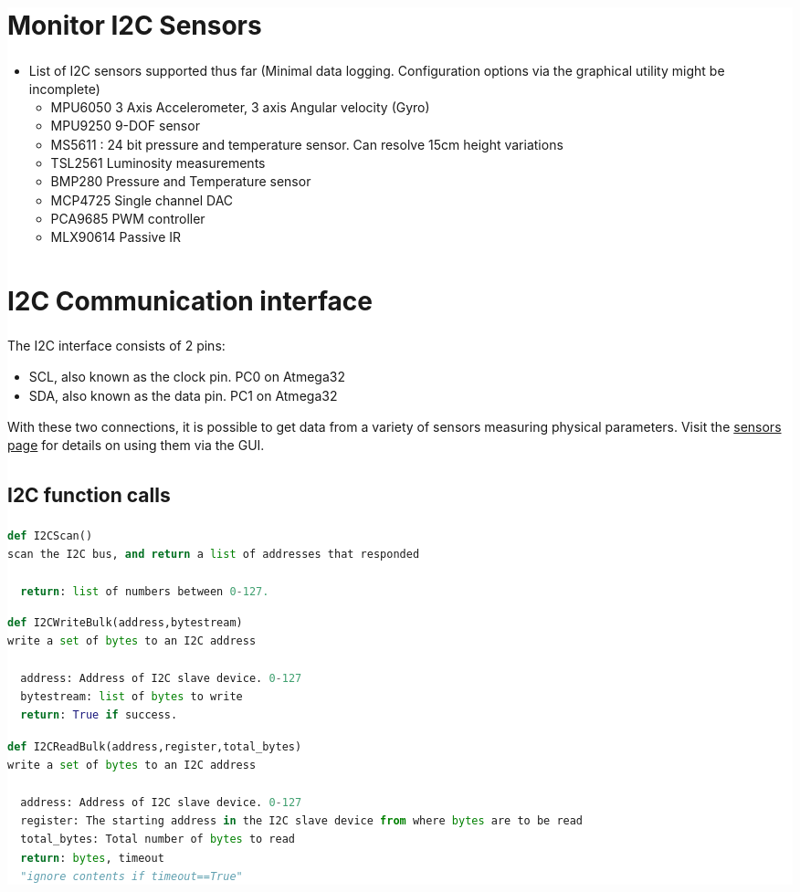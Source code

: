 # Monitor I2C Sensors

- List of I2C sensors supported thus far (Minimal data logging. Configuration options via the graphical utility might be incomplete)
	- MPU6050 3 Axis Accelerometer, 3 axis Angular velocity (Gyro)
	- MPU9250 9-DOF sensor
	- MS5611 : 24 bit pressure and temperature sensor. Can resolve 15cm height variations
	- TSL2561 Luminosity measurements
	- BMP280 Pressure and Temperature sensor
	- MCP4725 Single channel DAC
	- PCA9685 PWM controller
	- MLX90614 Passive IR


# I2C Communication interface

The I2C interface consists of 2 pins:

+ SCL, also known as the clock pin. PC0 on Atmega32
+ SDA, also known as the data pin. PC1 on Atmega32

With these two connections, it is possible to get data from a variety of sensors measuring
physical parameters. Visit the [sensors page](../../sensors) for details on using them via the GUI.


## I2C function calls

```python tab="I2CScan" hl_lines="1"
def I2CScan()
scan the I2C bus, and return a list of addresses that responded

  return: list of numbers between 0-127.

```

```python tab="I2CWriteBulk" hl_lines="1"
def I2CWriteBulk(address,bytestream)
write a set of bytes to an I2C address

  address: Address of I2C slave device. 0-127
  bytestream: list of bytes to write
  return: True if success.

```

```python tab="I2CReadBulk" hl_lines="1"
def I2CReadBulk(address,register,total_bytes)
write a set of bytes to an I2C address

  address: Address of I2C slave device. 0-127
  register: The starting address in the I2C slave device from where bytes are to be read
  total_bytes: Total number of bytes to read
  return: bytes, timeout
  "ignore contents if timeout==True"

```
